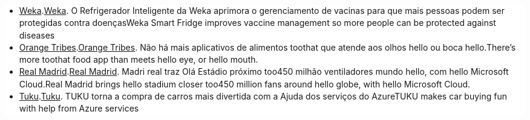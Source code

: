 * <span data-ttu-id="4ea7c-251">[Weka](https://customers.microsoft.com/story/weka-smart-fridge-improves-vaccine-management-so-more-people-can-be-protected-against-diseases).</span><span class="sxs-lookup"><span data-stu-id="4ea7c-251">[Weka](https://customers.microsoft.com/story/weka-smart-fridge-improves-vaccine-management-so-more-people-can-be-protected-against-diseases).</span></span> <span data-ttu-id="4ea7c-252">O Refrigerador Inteligente da Weka aprimora o gerenciamento de vacinas para que mais pessoas podem ser protegidas contra doenças</span><span class="sxs-lookup"><span data-stu-id="4ea7c-252">Weka Smart Fridge improves vaccine management so more people can be protected against diseases</span></span>
* <span data-ttu-id="4ea7c-253">[Orange Tribes](https://customers.microsoft.com/story/theres-more-to-that-food-app-than-meets-the-eye-or-the-mouth).</span><span class="sxs-lookup"><span data-stu-id="4ea7c-253">[Orange Tribes](https://customers.microsoft.com/story/theres-more-to-that-food-app-than-meets-the-eye-or-the-mouth).</span></span> <span data-ttu-id="4ea7c-254">Não há mais aplicativos de alimentos toothat que atende aos olhos hello ou boca hello.</span><span class="sxs-lookup"><span data-stu-id="4ea7c-254">There’s more toothat food app than meets hello eye, or hello mouth.</span></span>
* <span data-ttu-id="4ea7c-255">[Real Madrid](https://customers.microsoft.com/story/real-madrid-brings-the-stadium-closer-to-450-million-f).</span><span class="sxs-lookup"><span data-stu-id="4ea7c-255">[Real Madrid](https://customers.microsoft.com/story/real-madrid-brings-the-stadium-closer-to-450-million-f).</span></span> <span data-ttu-id="4ea7c-256">Madri real traz Olá Estádio próximo too450 milhão ventiladores mundo hello, com hello Microsoft Cloud.</span><span class="sxs-lookup"><span data-stu-id="4ea7c-256">Real Madrid brings hello stadium closer too450 million fans around hello globe, with hello Microsoft Cloud.</span></span>
* <span data-ttu-id="4ea7c-257">[Tuku](https://customers.microsoft.com/story/tuku-makes-car-buying-fun-with-help-from-azure-services).</span><span class="sxs-lookup"><span data-stu-id="4ea7c-257">[Tuku](https://customers.microsoft.com/story/tuku-makes-car-buying-fun-with-help-from-azure-services).</span></span> <span data-ttu-id="4ea7c-258">TUKU torna a compra de carros mais divertida com a Ajuda dos serviços do Azure</span><span class="sxs-lookup"><span data-stu-id="4ea7c-258">TUKU makes car buying fun with help from Azure services</span></span>
